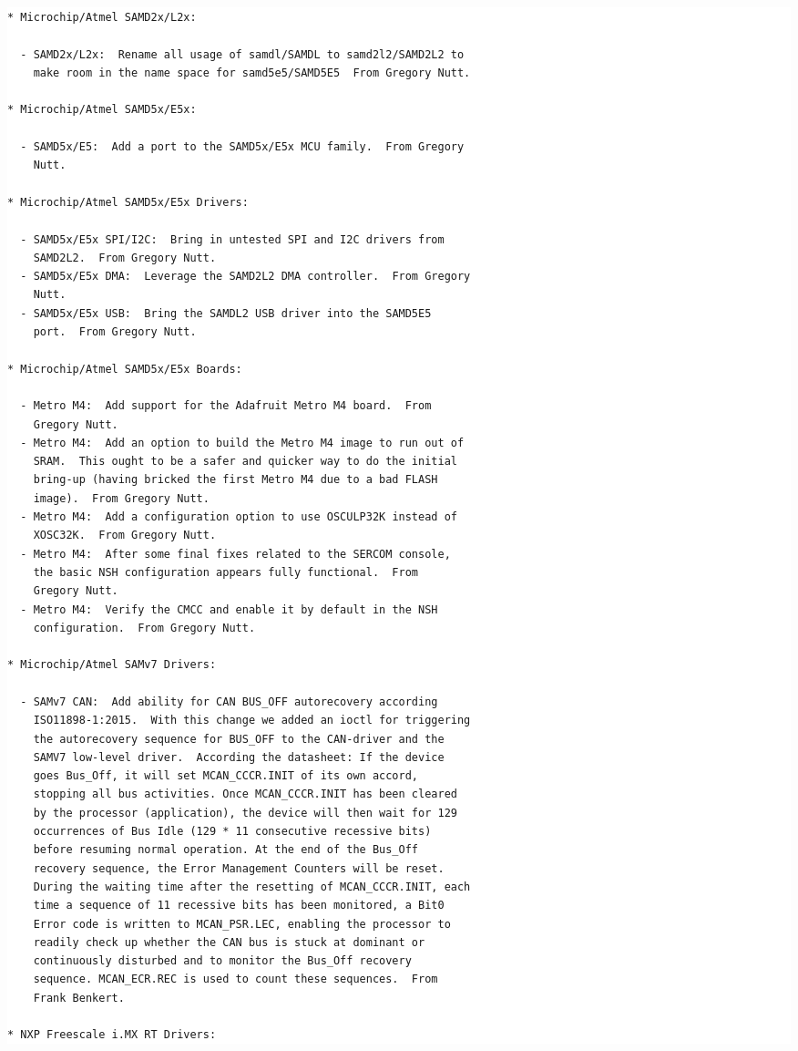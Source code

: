     * Microchip/Atmel SAMD2x/L2x:

      - SAMD2x/L2x:  Rename all usage of samdl/SAMDL to samd2l2/SAMD2L2 to
        make room in the name space for samd5e5/SAMD5E5  From Gregory Nutt.

    * Microchip/Atmel SAMD5x/E5x:

      - SAMD5x/E5:  Add a port to the SAMD5x/E5x MCU family.  From Gregory
        Nutt.

    * Microchip/Atmel SAMD5x/E5x Drivers:

      - SAMD5x/E5x SPI/I2C:  Bring in untested SPI and I2C drivers from
        SAMD2L2.  From Gregory Nutt.
      - SAMD5x/E5x DMA:  Leverage the SAMD2L2 DMA controller.  From Gregory
        Nutt.
      - SAMD5x/E5x USB:  Bring the SAMDL2 USB driver into the SAMD5E5
        port.  From Gregory Nutt.

    * Microchip/Atmel SAMD5x/E5x Boards:

      - Metro M4:  Add support for the Adafruit Metro M4 board.  From
        Gregory Nutt.
      - Metro M4:  Add an option to build the Metro M4 image to run out of
        SRAM.  This ought to be a safer and quicker way to do the initial
        bring-up (having bricked the first Metro M4 due to a bad FLASH
        image).  From Gregory Nutt.
      - Metro M4:  Add a configuration option to use OSCULP32K instead of
        XOSC32K.  From Gregory Nutt.
      - Metro M4:  After some final fixes related to the SERCOM console,
        the basic NSH configuration appears fully functional.  From
        Gregory Nutt.
      - Metro M4:  Verify the CMCC and enable it by default in the NSH
        configuration.  From Gregory Nutt.

    * Microchip/Atmel SAMv7 Drivers:

      - SAMv7 CAN:  Add ability for CAN BUS_OFF autorecovery according
        ISO11898-1:2015.  With this change we added an ioctl for triggering
        the autorecovery sequence for BUS_OFF to the CAN-driver and the
        SAMV7 low-level driver.  According the datasheet: If the device
        goes Bus_Off, it will set MCAN_CCCR.INIT of its own accord,
        stopping all bus activities. Once MCAN_CCCR.INIT has been cleared
        by the processor (application), the device will then wait for 129
        occurrences of Bus Idle (129 * 11 consecutive recessive bits)
        before resuming normal operation. At the end of the Bus_Off
        recovery sequence, the Error Management Counters will be reset.
        During the waiting time after the resetting of MCAN_CCCR.INIT, each
        time a sequence of 11 recessive bits has been monitored, a Bit0
        Error code is written to MCAN_PSR.LEC, enabling the processor to
        readily check up whether the CAN bus is stuck at dominant or
        continuously disturbed and to monitor the Bus_Off recovery
        sequence. MCAN_ECR.REC is used to count these sequences.  From
        Frank Benkert.

    * NXP Freescale i.MX RT Drivers:
